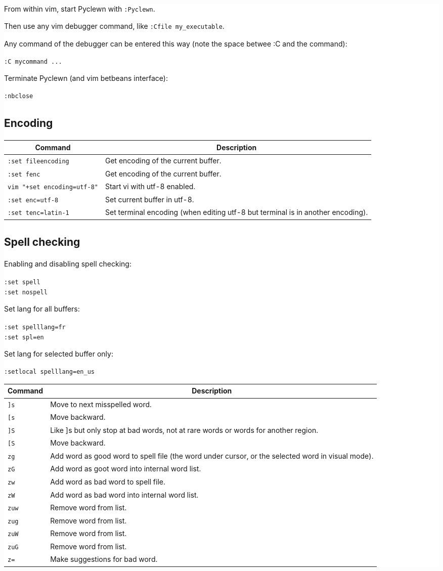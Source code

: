 From within vim, start Pyclewn with `:Pyclewn`.

Then use any vim debugger command, like `:Cfile my_executable`.

Any command of the debugger can be entered this way (note the space betwee :C and the command):
```
:C mycommand ...
```

Terminate Pyclewn (and vim betbeans interface):
```
:nbclose
```

## Encoding

Command                     | Description
--------------------------- | -----------------------------------------------
`:set fileencoding`         | Get encoding of the current buffer.
`:set fenc`                 | Get encoding of the current buffer.
`vim "+set encoding=utf-8"` | Start vi with utf-8 enabled.
`:set enc=utf-8`            | Set current buffer in utf-8.
`:set tenc=latin-1`         | Set terminal encoding (when editing utf-8 but terminal is in another encoding).

## Spell checking

Enabling and disabling spell checking:
```
:set spell
:set nospell
```

Set lang for all buffers:
```
:set spelllang=fr
:set spl=en
```

Set lang for selected buffer only:
```
:setlocal spelllang=en_us
```

Command | Description
------- | --------------------------------------------------------------------------------------------------
`]s`    | Move to next misspelled word.
`[s`    | Move backward.
`]S`    | Like ]s but only stop at bad words, not at rare words or words for another region.
`[S`    | Move backward.
`zg`    | Add word as good word to spell file (the word under cursor, or the selected word in visual mode).
`zG`    | Add word as goot word into internal word list.
`zw`    | Add word as bad word to spell file.
`zW`    | Add word as bad word into internal word list.
`zuw`   | Remove word from list.
`zug`   | Remove word from list.
`zuW`   | Remove word from list.
`zuG`   | Remove word from list.
`z=`    | Make suggestions for bad word.
